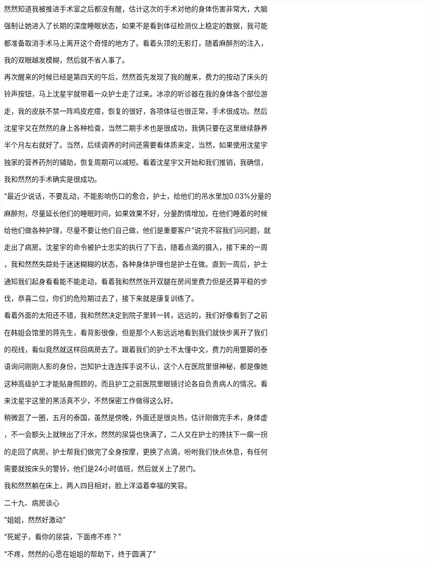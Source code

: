 然然知道我被推进手术室之后都没有醒，估计这次的手术对他的身体伤害非常大，大脑

强制让她进入了长期的深度睡眠状态，如果不是看到体征检测仪上稳定的数据，我可能

都准备取消手术马上离开这个奇怪的地方了。看着头顶的无影灯，随着麻醉剂的注入，

我的双眼越发模糊，然后就不省人事了。

再次醒来的时候已经是第四天的午后，然然首先发现了我的醒来，费力的按动了床头的

铃声按钮，马上沈星宇就带着一众护士走了过来。冰凉的听诊器在我的身体各个部位游

走，我的皮肤不禁一阵鸡皮疙瘩，恢复的很好，各项体征也很正常，手术很成功。然后

沈星宇又在然然的身上各种检查，当然二期手术也是很成功，我俩只要在这里继续静养

半个月左右就好了。当然，后续调养的时间还需要看体质来定，当然，如果使用沈星宇

独家的营养药剂的辅助，恢复周期可以减短。看着沈星宇又开始和我们推销，我确信，

我和然然的手术确实是很成功。

“最近少说话，不要乱动，不能影响伤口的愈合，护士，给他们的吊水里加0.03%分量的

麻醉剂，尽量延长他们的睡眠时间，如果效果不好，分量酌情增加，在他们睡着的时候

给他们做各种护理，尽量不要让他们自己做，他们是重要客户”说完不容我们问问题，就

走出了病房。沈星宇的命令被护士忠实的执行了下去，随着点滴的摄入，接下来的一周

，我和然然失踪处于迷迷糊糊的状态，各种身体护理也是护士在做。直到一周后，护士

通知我们起身看看能不能走动，看着我和然然张开双腿在房间里费力但是还算平稳的步

伐，恭喜二位，你们的危险期过去了，接下来就是康复训练了。

看着外面的太阳还不错，我和然然决定到院子里转一转，远远的，我们好像看到了之前

在韩姐会馆里的蒋先生，看背影很像，但是那个人影远远地看到我们就快步离开了我们

的视线，看似竟然就这样回病房去了。跟着我们的护士不太懂中文，费力的用蹩脚的泰

语询问刚刚人影的身份，岂知护士连连挥手说不认，这个人在医院里很神秘，都是像她

这种高级护工才能贴身照顾的，而且护工之前医院里眼镜讨论各自负责病人的情况。看

来沈星宇这里的黑活真不少，不然保密工作做得这么好。

稍微逛了一圈，五月的泰国，虽然是傍晚，外面还是很炎热，估计刚做完手术，身体虚

，不一会额头上就映出了汗水，然然的尿袋也快满了，二人又在护士的搀扶下一瘸一拐

的走回了病房。护士帮我们做完了全身按摩，更换了点滴，吩咐我们快点休息，有任何

需要就按床头的警铃，他们是24小时值班，然后就关上了房门。

我和然然躺在床上，两人四目相对，脸上洋溢着幸福的笑容。

二十九、病房谈心

“姐姐，然然好激动”

“死妮子，看你的尿袋，下面疼不疼？”

“不疼，然然的心愿在姐姐的帮助下，终于圆满了”
